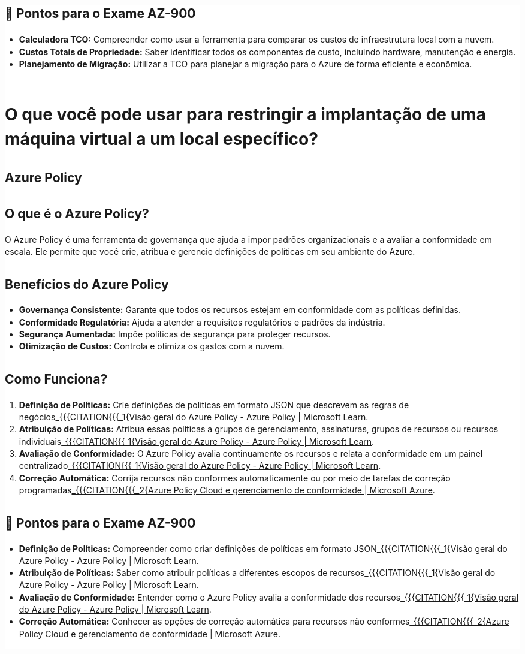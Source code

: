 ## 🎯 Pontos para o Exame AZ-900

- **Calculadora TCO:** Compreender como usar a ferramenta para comparar os custos de infraestrutura local com a nuvem.
- **Custos Totais de Propriedade:** Saber identificar todos os componentes de custo, incluindo hardware, manutenção e energia.
- **Planejamento de Migração:** Utilizar a TCO para planejar a migração para o Azure de forma eficiente e econômica.

---

# O que você pode usar para restringir a implantação de uma máquina virtual a um local específico?
## Azure Policy

## O que é o Azure Policy?
O Azure Policy é uma ferramenta de governança que ajuda a impor padrões organizacionais e a avaliar a conformidade em escala. Ele permite que você crie, atribua e gerencie definições de políticas em seu ambiente do Azure.

## Benefícios do Azure Policy
- **Governança Consistente:** Garante que todos os recursos estejam em conformidade com as políticas definidas.
- **Conformidade Regulatória:** Ajuda a atender a requisitos regulatórios e padrões da indústria.
- **Segurança Aumentada:** Impõe políticas de segurança para proteger recursos.
- **Otimização de Custos:** Controla e otimiza os gastos com a nuvem.

## Como Funciona?
1. **Definição de Políticas:** Crie definições de políticas em formato JSON que descrevem as regras de negócios[_{{{CITATION{{{_1{Visão geral do Azure Policy - Azure Policy | Microsoft Learn](https://learn.microsoft.com/pt-br/azure/governance/policy/overview).
2. **Atribuição de Políticas:** Atribua essas políticas a grupos de gerenciamento, assinaturas, grupos de recursos ou recursos individuais[_{{{CITATION{{{_1{Visão geral do Azure Policy - Azure Policy | Microsoft Learn](https://learn.microsoft.com/pt-br/azure/governance/policy/overview).
3. **Avaliação de Conformidade:** O Azure Policy avalia continuamente os recursos e relata a conformidade em um painel centralizado[_{{{CITATION{{{_1{Visão geral do Azure Policy - Azure Policy | Microsoft Learn](https://learn.microsoft.com/pt-br/azure/governance/policy/overview).
4. **Correção Automática:** Corrija recursos não conformes automaticamente ou por meio de tarefas de correção programadas[_{{{CITATION{{{_2{Azure Policy Cloud e gerenciamento de conformidade | Microsoft Azure](https://azure.microsoft.com/pt-br/products/azure-policy/).

## 🎯 Pontos para o Exame AZ-900

- **Definição de Políticas:** Compreender como criar definições de políticas em formato JSON[_{{{CITATION{{{_1{Visão geral do Azure Policy - Azure Policy | Microsoft Learn](https://learn.microsoft.com/pt-br/azure/governance/policy/overview).
- **Atribuição de Políticas:** Saber como atribuir políticas a diferentes escopos de recursos[_{{{CITATION{{{_1{Visão geral do Azure Policy - Azure Policy | Microsoft Learn](https://learn.microsoft.com/pt-br/azure/governance/policy/overview).
- **Avaliação de Conformidade:** Entender como o Azure Policy avalia a conformidade dos recursos[_{{{CITATION{{{_1{Visão geral do Azure Policy - Azure Policy | Microsoft Learn](https://learn.microsoft.com/pt-br/azure/governance/policy/overview).
- **Correção Automática:** Conhecer as opções de correção automática para recursos não conformes[_{{{CITATION{{{_2{Azure Policy Cloud e gerenciamento de conformidade | Microsoft Azure](https://azure.microsoft.com/pt-br/products/azure-policy/).

---